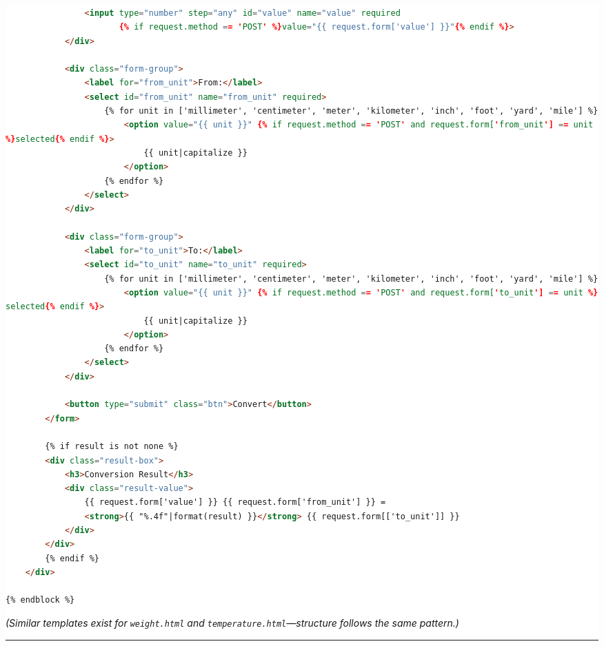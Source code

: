 ```html
                <input type="number" step="any" id="value" name="value" required
                       {% if request.method == 'POST' %}value="{{ request.form['value'] }}"{% endif %}>
            </div>

            <div class="form-group">
                <label for="from_unit">From:</label>
                <select id="from_unit" name="from_unit" required>
                    {% for unit in ['millimeter', 'centimeter', 'meter', 'kilometer', 'inch', 'foot', 'yard', 'mile'] %}
                        <option value="{{ unit }}" {% if request.method == 'POST' and request.form['from_unit'] == unit %}selected{% endif %}>
                            {{ unit|capitalize }}
                        </option>
                    {% endfor %}
                </select>
            </div>

            <div class="form-group">
                <label for="to_unit">To:</label>
                <select id="to_unit" name="to_unit" required>
                    {% for unit in ['millimeter', 'centimeter', 'meter', 'kilometer', 'inch', 'foot', 'yard', 'mile'] %}
                        <option value="{{ unit }}" {% if request.method == 'POST' and request.form['to_unit'] == unit %}selected{% endif %}>
                            {{ unit|capitalize }}
                        </option>
                    {% endfor %}
                </select>
            </div>
            
            <button type="submit" class="btn">Convert</button>
        </form>

        {% if result is not none %}
        <div class="result-box">
            <h3>Conversion Result</h3>
            <div class="result-value">
	            {{ request.form['value'] }} {{ request.form['from_unit'] }} =
	            <strong>{{ "%.4f"|format(result) }}</strong> {{ request.form[['to_unit']] }}
            </div>
        </div>
        {% endif %}
    </div>

{% endblock %}
```

*(Similar templates exist for `weight.html` and `temperature.html`—structure follows the same pattern.)*

---